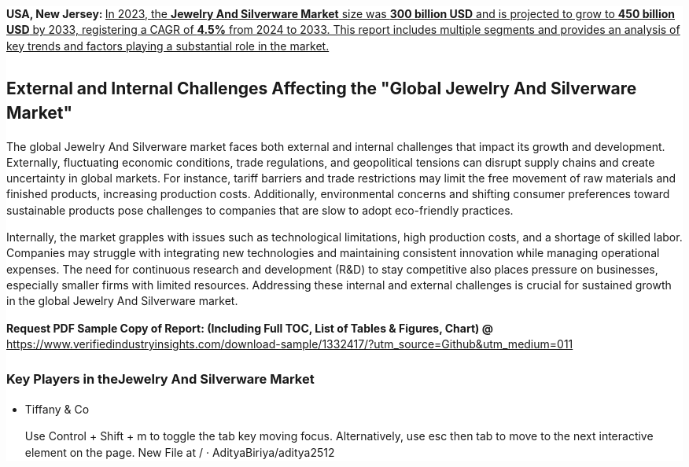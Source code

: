 <p><strong>USA, New Jersey:&nbsp;</strong><a href="https://www.verifiedindustryinsights.com/download-sample/1332417/?utm_source=Github&amp;utm_medium=011">In 2023, the <b>Jewelry And Silverware Market</b> size was <b>300 billion USD</b> and is projected to grow to <b>450 billion USD</b> by 2033, registering a CAGR of <b>4.5%</b> from 2024 to 2033. This report includes multiple segments and provides an analysis of key trends and factors playing a substantial role in the market.</a></p><h2>External and Internal Challenges Affecting the "Global Jewelry And Silverware Market"</h2><p>The global Jewelry And Silverware market faces both external and internal challenges that impact its growth and development. Externally, fluctuating economic conditions, trade regulations, and geopolitical tensions can disrupt supply chains and create uncertainty in global markets. For instance, tariff barriers and trade restrictions may limit the free movement of raw materials and finished products, increasing production costs. Additionally, environmental concerns and shifting consumer preferences toward sustainable products pose challenges to companies that are slow to adopt eco-friendly practices.</p><p>Internally, the market grapples with issues such as technological limitations, high production costs, and a shortage of skilled labor. Companies may struggle with integrating new technologies and maintaining consistent innovation while managing operational expenses. The need for continuous research and development (R&amp;D) to stay competitive also places pressure on businesses, especially smaller firms with limited resources. Addressing these internal and external challenges is crucial for sustained growth in the global Jewelry And Silverware market.</p><p><span class="font-[700]"><strong>Request PDF Sample Copy of Report: (Including Full TOC, List of Tables &amp; Figures, Chart)&nbsp;@</strong> <a href="https://www.verifiedindustryinsights.com/download-sample/1332417/?utm_source=Github&amp;utm_medium=011">https://www.verifiedindustryinsights.com/download-sample/1332417/?utm_source=Github&amp;utm_medium=011<br /></a></span></p><H3>Key Players in theJewelry And Silverware Market </H3><ul><li>Tiffany & Co

Use Control + Shift + m to toggle the tab key moving focus. Alternatively, use esc then tab to move to the next interactive element on the page.
New File at / · AdityaBiriya/aditya2512
